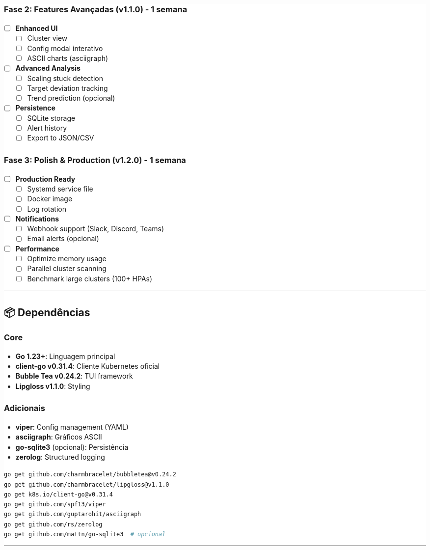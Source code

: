 ### Fase 2: Features Avançadas (v1.1.0) - 1 semana
- [ ] **Enhanced UI**
  - [ ] Cluster view
  - [ ] Config modal interativo
  - [ ] ASCII charts (asciigraph)
- [ ] **Advanced Analysis**
  - [ ] Scaling stuck detection
  - [ ] Target deviation tracking
  - [ ] Trend prediction (opcional)
- [ ] **Persistence**
  - [ ] SQLite storage
  - [ ] Alert history
  - [ ] Export to JSON/CSV

### Fase 3: Polish & Production (v1.2.0) - 1 semana
- [ ] **Production Ready**
  - [ ] Systemd service file
  - [ ] Docker image
  - [ ] Log rotation
- [ ] **Notifications**
  - [ ] Webhook support (Slack, Discord, Teams)
  - [ ] Email alerts (opcional)
- [ ] **Performance**
  - [ ] Optimize memory usage
  - [ ] Parallel cluster scanning
  - [ ] Benchmark large clusters (100+ HPAs)

---

## 📦 Dependências

### Core
- **Go 1.23+**: Linguagem principal
- **client-go v0.31.4**: Cliente Kubernetes oficial
- **Bubble Tea v0.24.2**: TUI framework
- **Lipgloss v1.1.0**: Styling

### Adicionais
- **viper**: Config management (YAML)
- **asciigraph**: Gráficos ASCII
- **go-sqlite3** (opcional): Persistência
- **zerolog**: Structured logging

```bash
go get github.com/charmbracelet/bubbletea@v0.24.2
go get github.com/charmbracelet/lipgloss@v1.1.0
go get k8s.io/client-go@v0.31.4
go get github.com/spf13/viper
go get github.com/guptarohit/asciigraph
go get github.com/rs/zerolog
go get github.com/mattn/go-sqlite3  # opcional
```

---
